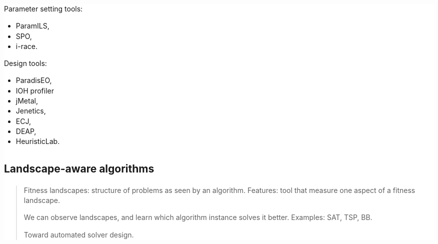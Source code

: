 Parameter setting tools:

-   ParamILS,
-   SPO,
-   i-race.

Design tools:

-   ParadisEO,
-   IOH profiler
-   jMetal,
-   Jenetics,
-   ECJ,
-   DEAP,
-   HeuristicLab.

## Landscape-aware algorithms

> Fitness landscapes: structure of problems as seen by an algorithm.
> Features: tool that measure one aspect of a fitness landscape.
>
> We can observe landscapes, and learn which algorithm instance solves it better.
> Examples: SAT, TSP, BB.
>
> Toward automated solver design.
